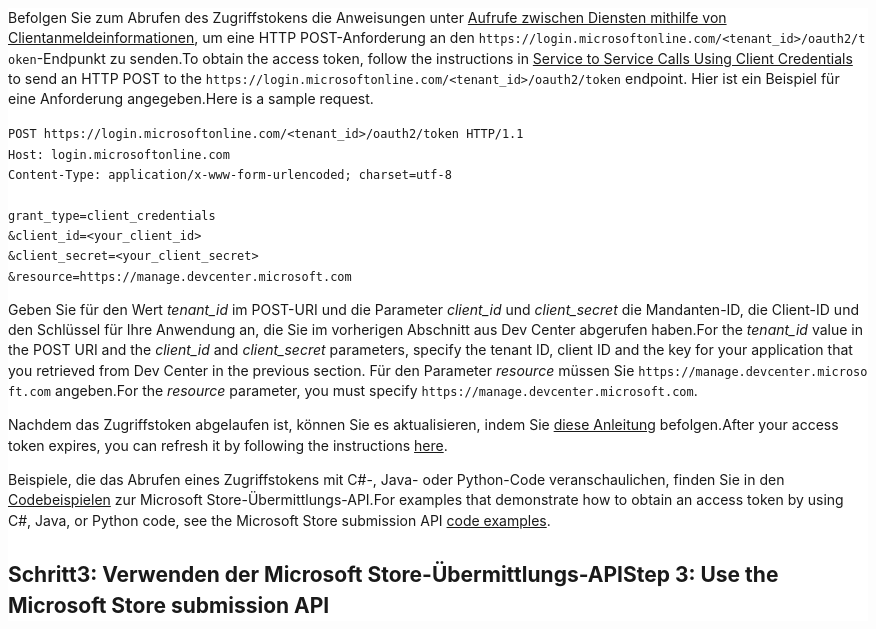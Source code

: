 <span data-ttu-id="88dd2-159">Befolgen Sie zum Abrufen des Zugriffstokens die Anweisungen unter [Aufrufe zwischen Diensten mithilfe von Clientanmeldeinformationen](https://azure.microsoft.com/documentation/articles/active-directory-protocols-oauth-service-to-service/), um eine HTTP POST-Anforderung an den ```https://login.microsoftonline.com/<tenant_id>/oauth2/token```-Endpunkt zu senden.</span><span class="sxs-lookup"><span data-stu-id="88dd2-159">To obtain the access token, follow the instructions in [Service to Service Calls Using Client Credentials](https://azure.microsoft.com/documentation/articles/active-directory-protocols-oauth-service-to-service/) to send an HTTP POST to the ```https://login.microsoftonline.com/<tenant_id>/oauth2/token``` endpoint.</span></span> <span data-ttu-id="88dd2-160">Hier ist ein Beispiel für eine Anforderung angegeben.</span><span class="sxs-lookup"><span data-stu-id="88dd2-160">Here is a sample request.</span></span>

```
POST https://login.microsoftonline.com/<tenant_id>/oauth2/token HTTP/1.1
Host: login.microsoftonline.com
Content-Type: application/x-www-form-urlencoded; charset=utf-8

grant_type=client_credentials
&client_id=<your_client_id>
&client_secret=<your_client_secret>
&resource=https://manage.devcenter.microsoft.com
```

<span data-ttu-id="88dd2-161">Geben Sie für den Wert *tenant\_id* im POST-URI und die Parameter *client\_id* und *client\_secret* die Mandanten-ID, die Client-ID und den Schlüssel für Ihre Anwendung an, die Sie im vorherigen Abschnitt aus Dev Center abgerufen haben.</span><span class="sxs-lookup"><span data-stu-id="88dd2-161">For the *tenant\_id* value in the POST URI and the *client\_id* and *client\_secret* parameters, specify the tenant ID, client ID and the key for your application that you retrieved from Dev Center in the previous section.</span></span> <span data-ttu-id="88dd2-162">Für den Parameter *resource* müssen Sie ```https://manage.devcenter.microsoft.com``` angeben.</span><span class="sxs-lookup"><span data-stu-id="88dd2-162">For the *resource* parameter, you must specify ```https://manage.devcenter.microsoft.com```.</span></span>

<span data-ttu-id="88dd2-163">Nachdem das Zugriffstoken abgelaufen ist, können Sie es aktualisieren, indem Sie [diese Anleitung](https://azure.microsoft.com/documentation/articles/active-directory-protocols-oauth-code/#refreshing-the-access-tokens) befolgen.</span><span class="sxs-lookup"><span data-stu-id="88dd2-163">After your access token expires, you can refresh it by following the instructions [here](https://azure.microsoft.com/documentation/articles/active-directory-protocols-oauth-code/#refreshing-the-access-tokens).</span></span>

<span data-ttu-id="88dd2-164">Beispiele, die das Abrufen eines Zugriffstokens mit C#-, Java- oder Python-Code veranschaulichen, finden Sie in den [Codebeispielen](#code-examples) zur Microsoft Store-Übermittlungs-API.</span><span class="sxs-lookup"><span data-stu-id="88dd2-164">For examples that demonstrate how to obtain an access token by using C#, Java, or Python code, see the Microsoft Store submission API [code examples](#code-examples).</span></span>

<span id="call-the-windows-store-submission-api">

## <a name="step-3-use-the-microsoft-store-submission-api"></a><span data-ttu-id="88dd2-165">Schritt3: Verwenden der Microsoft Store-Übermittlungs-API</span><span class="sxs-lookup"><span data-stu-id="88dd2-165">Step 3: Use the Microsoft Store submission API</span></span>
